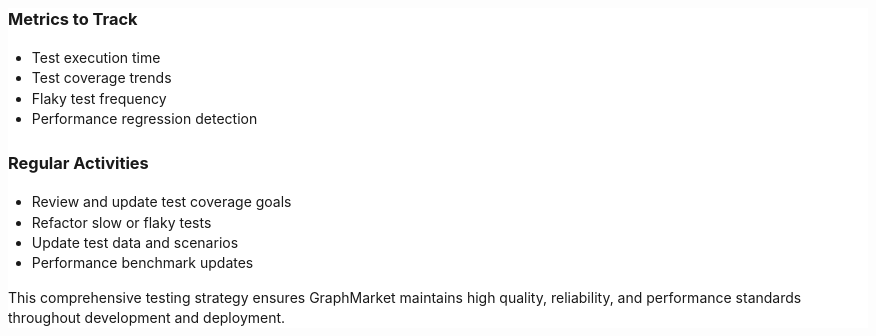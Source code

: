 ### Metrics to Track

- Test execution time
- Test coverage trends
- Flaky test frequency
- Performance regression detection

### Regular Activities

- Review and update test coverage goals
- Refactor slow or flaky tests
- Update test data and scenarios
- Performance benchmark updates

This comprehensive testing strategy ensures GraphMarket maintains high quality, reliability, and performance standards throughout development and deployment. 